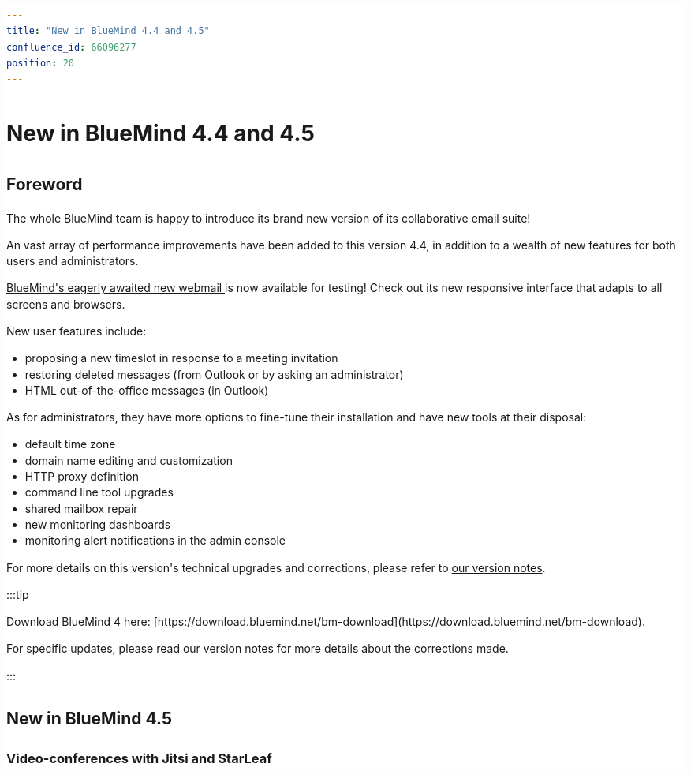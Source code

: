 ```yaml
---
title: "New in BlueMind 4.4 and 4.5"
confluence_id: 66096277
position: 20
---
```

# New in BlueMind 4.4 and 4.5


## Foreword

The whole BlueMind team is happy to introduce its brand new version of its collaborative email suite!

An vast array of performance improvements have been added to this version 4.4, in addition to a wealth of new features for both users and administrators.

[BlueMind's eagerly awaited new webmail ](/Guide_de_l_utilisateur/Messagerie_BlueMind/)is now available for testing! Check out its new responsive interface that adapts to all screens and browsers.

New user features include:

- proposing a new timeslot in response to a meeting invitation
- restoring deleted messages (from Outlook or by asking an administrator)
- HTML out-of-the-office messages (in Outlook)


As for administrators, they have more options to fine-tune their installation and have new tools at their disposal:

- default time zone 
- domain name editing and customization
- HTTP proxy definition
- command line tool upgrades
- shared mailbox repair
- new monitoring dashboards
- monitoring alert notifications in the admin console


For more details on this version's technical upgrades and corrections, please refer to [our version notes](https://download.bluemind.net/bm-download/4.4.0/changelog.html).


:::tip

Download BlueMind 4 here: [https://download.bluemind.net/bm-download](https://download.bluemind.net/bm-download).

For specific updates, please read our version notes for more details about the corrections made.

:::

## New in BlueMind 4.5

### Video-conferences with Jitsi and StarLeaf
